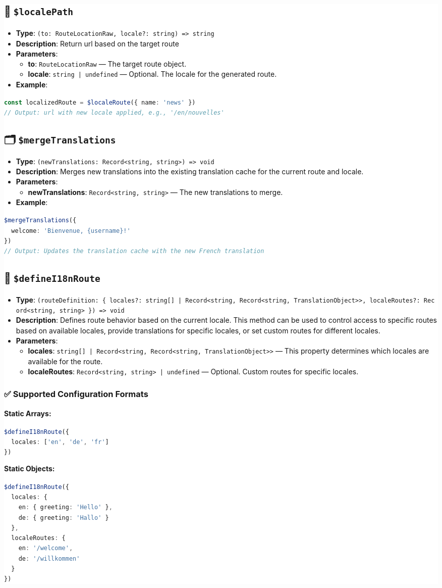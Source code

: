 ## 🔄 `$localePath`


-   **Type**: `(to: RouteLocationRaw, locale?: string) => string`
-   **Description**: Return url based on the target route
-   **Parameters**:
    - **to**: `RouteLocationRaw` — The target route object.
    - **locale**: `string | undefined` — Optional. The locale for the generated route.
-   **Example**:
```typescript
const localizedRoute = $localeRoute({ name: 'news' })
// Output: url with new locale applied, e.g., '/en/nouvelles'
```

## 🗂️ `$mergeTranslations`

-   **Type**: `(newTranslations: Record<string, string>) => void`
-   **Description**: Merges new translations into the existing translation cache for the current route and locale.
-   **Parameters**:
    - **newTranslations**: `Record<string, string>` — The new translations to merge.
-   **Example**:
```typescript
$mergeTranslations({
  welcome: 'Bienvenue, {username}!'
})
// Output: Updates the translation cache with the new French translation
```

## 🚦 `$defineI18nRoute`

-   **Type**: `(routeDefinition: { locales?: string[] | Record<string, Record<string, TranslationObject>>, localeRoutes?: Record<string, string> }) => void`
-   **Description**: Defines route behavior based on the current locale. This method can be used to control access to specific routes based on available locales, provide translations for specific locales, or set custom routes for different locales.
-   **Parameters**:
    - **locales**: `string[] | Record<string, Record<string, TranslationObject>>` — This property determines which locales are available for the route.
    - **localeRoutes**: `Record<string, string> | undefined` — Optional. Custom routes for specific locales.

### ✅ Supported Configuration Formats

**Static Arrays:**
```typescript
$defineI18nRoute({
  locales: ['en', 'de', 'fr']
})
```

**Static Objects:**
```typescript
$defineI18nRoute({
  locales: {
    en: { greeting: 'Hello' },
    de: { greeting: 'Hallo' }
  },
  localeRoutes: {
    en: '/welcome',
    de: '/willkommen'
  }
})
```
